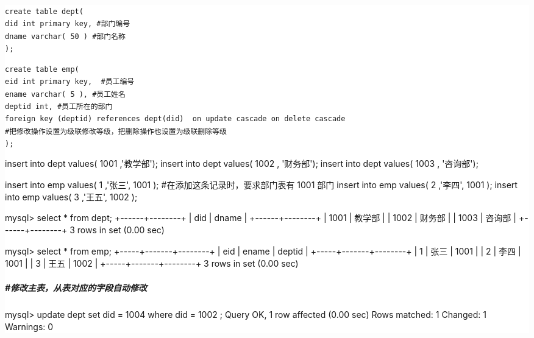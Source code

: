```
```
```
create table dept(
did int primary key, #部门编号
dname varchar( 50 ) #部门名称
);
```
```
create table emp(
eid int primary key,  #员工编号
ename varchar( 5 ), #员工姓名
deptid int, #员工所在的部门
foreign key (deptid) references dept(did)  on update cascade on delete cascade
#把修改操作设置为级联修改等级，把删除操作也设置为级联删除等级
);
```

insert into dept values( 1001 ,'教学部');
insert into dept values( 1002 , '财务部');
insert into dept values( 1003 , '咨询部');

insert into emp values( 1 ,'张三', 1001 ); #在添加这条记录时，要求部门表有 1001 部门
insert into emp values( 2 ,'李四', 1001 );
insert into emp values( 3 ,'王五', 1002 );

mysql> select * from dept;
+------+--------+
| did | dname |
+------+--------+
| 1001 | 教学部 |
| 1002 | 财务部 |
| 1003 | 咨询部 |
+------+--------+
3 rows in set (0.00 sec)

mysql> select * from emp;
+-----+-------+--------+
| eid | ename | deptid |
+-----+-------+--------+
| 1 | 张三 | 1001 |
| 2 | 李四 | 1001 |
| 3 | 王五 | 1002 |
+-----+-------+--------+
3 rows in set (0.00 sec)

##### #修改主表，从表对应的字段自动修改

mysql> update dept set did = 1004 where did = 1002 ;
Query OK, 1 row affected (0.00 sec)
Rows matched: 1 Changed: 1 Warnings: 0

